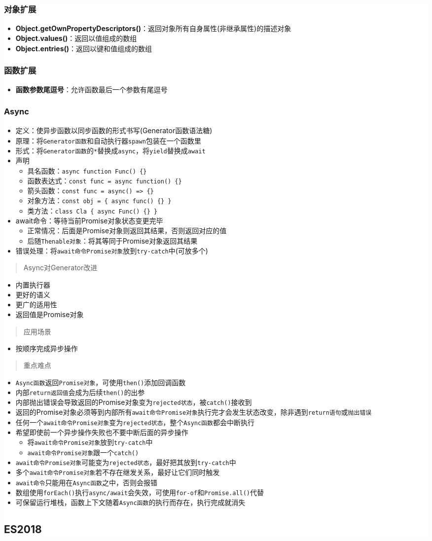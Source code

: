 ### 对象扩展

-  **Object.getOwnPropertyDescriptors()**：返回对象所有自身属性(非继承属性)的描述对象
-  **Object.values()**：返回以值组成的数组
-  **Object.entries()**：返回以键和值组成的数组

### 函数扩展

-  **函数参数尾逗号**：允许函数最后一个参数有尾逗号

### Async

- 定义：使异步函数以同步函数的形式书写(Generator函数语法糖)
- 原理：将`Generator函数`和自动执行器`spawn`包装在一个函数里
- 形式：将`Generator函数`的`*`替换成`async`，将`yield`替换成`await`
- 声明 
  - 具名函数：`async function Func() {}`
  - 函数表达式：`const func = async function() {}`
  - 箭头函数：`const func = async() => {}`
  - 对象方法：`const obj = { async func() {} }`
  - 类方法：`class Cla { async Func() {} }`
- await命令：等待当前Promise对象状态变更完毕 
  - 正常情况：后面是Promise对象则返回其结果，否则返回对应的值
  - 后随`Thenable对象`：将其等同于Promise对象返回其结果
- 错误处理：将`await命令Promise对象`放到`try-catch`中(可放多个)

> Async对Generator改进

- 内置执行器
- 更好的语义
- 更广的适用性
- 返回值是Promise对象

> 应用场景

- 按顺序完成异步操作

> 重点难点

- `Async函数`返回`Promise对象`，可使用`then()`添加回调函数
- 内部`return返回值`会成为后续`then()`的出参
- 内部抛出错误会导致返回的Promise对象变为`rejected状态`，被`catch()`接收到
- 返回的Promise对象必须等到内部所有`await命令Promise对象`执行完才会发生状态改变，除非遇到`return语句`或`抛出错误`
- 任何一个`await命令Promise对象`变为`rejected状态`，整个`Async函数`都会中断执行
- 希望即使前一个异步操作失败也不要中断后面的异步操作 
  - 将`await命令Promise对象`放到`try-catch`中
  - `await命令Promise对象`跟一个`catch()`
- `await命令Promise对象`可能变为`rejected状态`，最好把其放到`try-catch`中
- 多个`await命令Promise对象`若不存在继发关系，最好让它们同时触发
- `await命令`只能用在`Async函数`之中，否则会报错
- 数组使用`forEach()`执行`async/await`会失效，可使用`for-of`和`Promise.all()`代替
- 可保留运行堆栈，函数上下文随着`Async函数`的执行而存在，执行完成就消失

## ES2018
